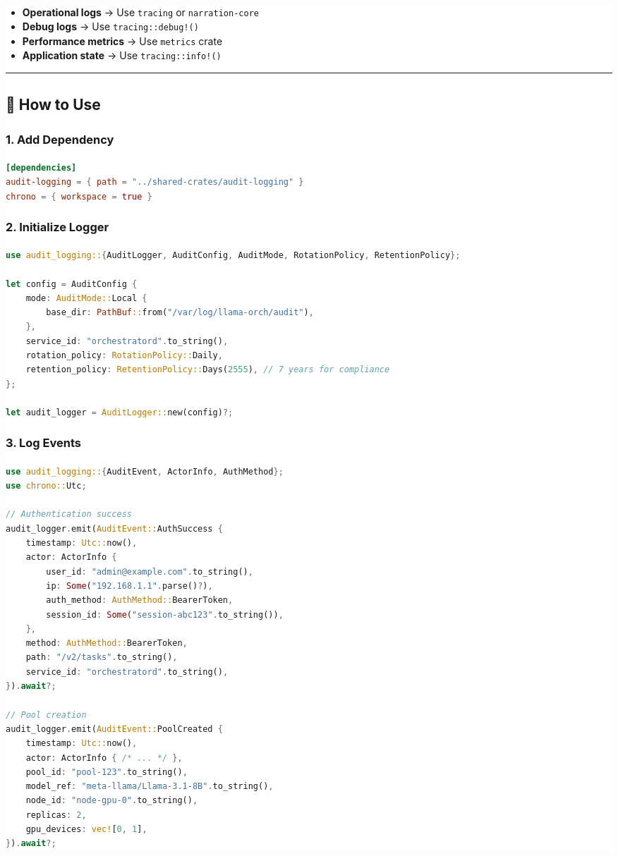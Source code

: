 - **Operational logs** → Use `tracing` or `narration-core`
- **Debug logs** → Use `tracing::debug!()`
- **Performance metrics** → Use `metrics` crate
- **Application state** → Use `tracing::info!()`

---

## 📝 How to Use

### 1. Add Dependency

```toml
[dependencies]
audit-logging = { path = "../shared-crates/audit-logging" }
chrono = { workspace = true }
```

### 2. Initialize Logger

```rust
use audit_logging::{AuditLogger, AuditConfig, AuditMode, RotationPolicy, RetentionPolicy};

let config = AuditConfig {
    mode: AuditMode::Local {
        base_dir: PathBuf::from("/var/log/llama-orch/audit"),
    },
    service_id: "orchestratord".to_string(),
    rotation_policy: RotationPolicy::Daily,
    retention_policy: RetentionPolicy::Days(2555), // 7 years for compliance
};

let audit_logger = AuditLogger::new(config)?;
```

### 3. Log Events

```rust
use audit_logging::{AuditEvent, ActorInfo, AuthMethod};
use chrono::Utc;

// Authentication success
audit_logger.emit(AuditEvent::AuthSuccess {
    timestamp: Utc::now(),
    actor: ActorInfo {
        user_id: "admin@example.com".to_string(),
        ip: Some("192.168.1.1".parse()?),
        auth_method: AuthMethod::BearerToken,
        session_id: Some("session-abc123".to_string()),
    },
    method: AuthMethod::BearerToken,
    path: "/v2/tasks".to_string(),
    service_id: "orchestratord".to_string(),
}).await?;

// Pool creation
audit_logger.emit(AuditEvent::PoolCreated {
    timestamp: Utc::now(),
    actor: ActorInfo { /* ... */ },
    pool_id: "pool-123".to_string(),
    model_ref: "meta-llama/Llama-3.1-8B".to_string(),
    node_id: "node-gpu-0".to_string(),
    replicas: 2,
    gpu_devices: vec![0, 1],
}).await?;

```